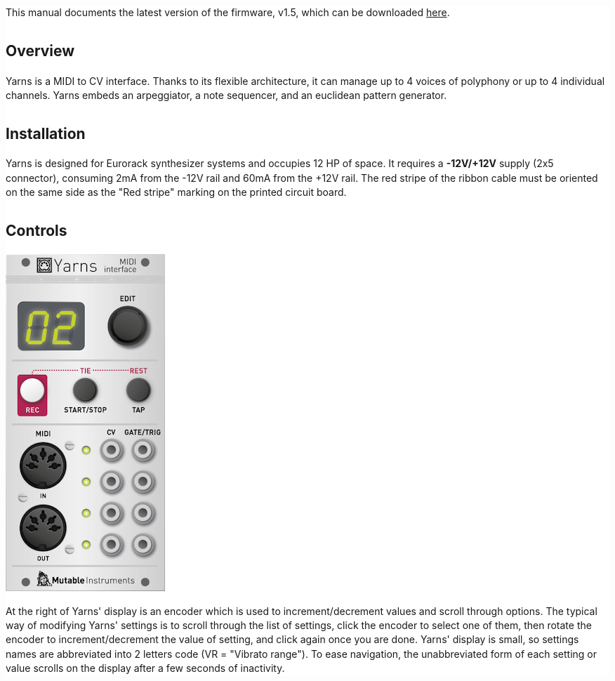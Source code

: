 This manual documents the latest version of the firmware, v1.5, which can be downloaded [here](../firmware).

## Overview

Yarns is a MIDI to CV interface. Thanks to its flexible architecture, it can manage up to 4 voices of polyphony or up to 4 individual channels. Yarns embeds an arpeggiator, a note sequencer, and an euclidean pattern generator.

## Installation

Yarns is designed for Eurorack synthesizer systems and occupies 12 HP of space. It requires a **-12V/+12V** supply (2x5 connector), consuming 2mA from the -12V rail and 60mA from the +12V rail. The red stripe of the ribbon cable must be oriented on the same side as the "Red stripe" marking on the printed circuit board.

## Controls

![](images/manual.png)

At the right of Yarns' display is an encoder which is used to increment/decrement values and scroll through options. The typical way of modifying Yarns' settings is to scroll through the list of settings, click the encoder to select one of them, then rotate the encoder to increment/decrement the value of setting, and click again once you are done. Yarns' display is small, so settings names are abbreviated into 2 letters code (VR = "Vibrato range"). To ease navigation, the unabbreviated form of each setting or value scrolls on the display after a few seconds of inactivity.
